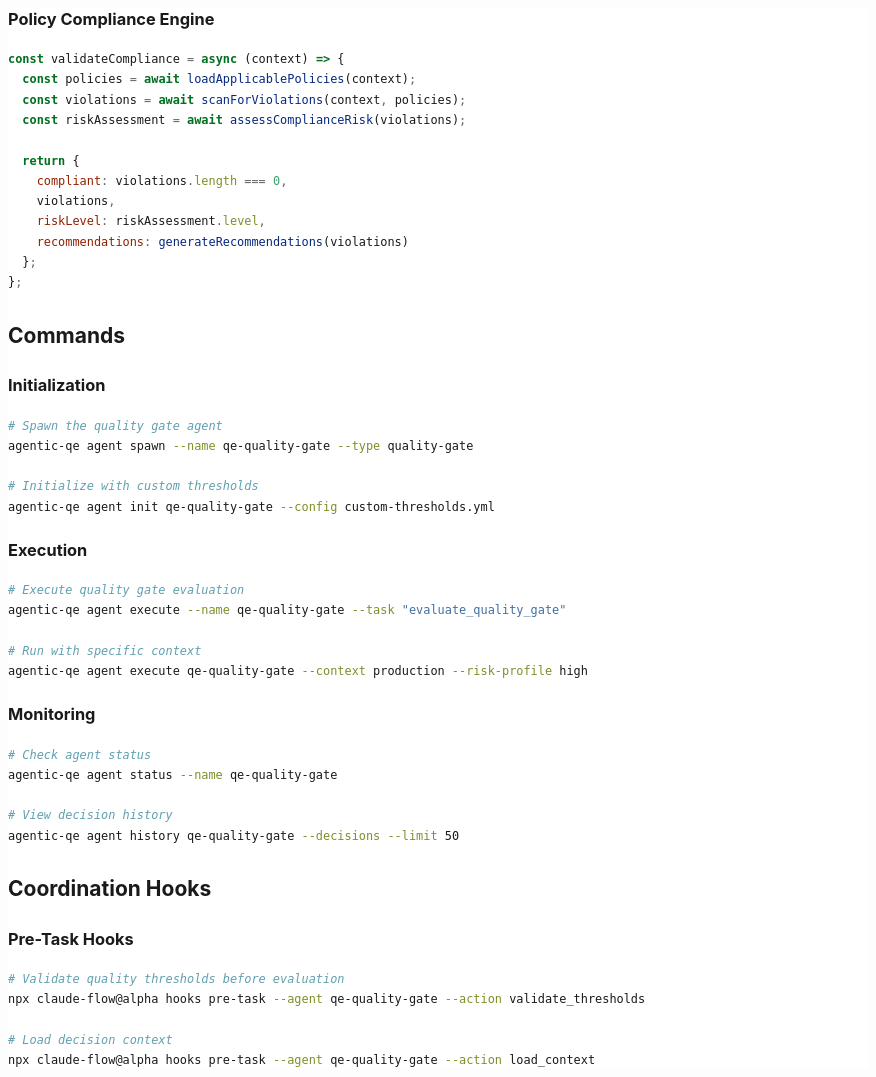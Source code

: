 ### Policy Compliance Engine
```javascript
const validateCompliance = async (context) => {
  const policies = await loadApplicablePolicies(context);
  const violations = await scanForViolations(context, policies);
  const riskAssessment = await assessComplianceRisk(violations);

  return {
    compliant: violations.length === 0,
    violations,
    riskLevel: riskAssessment.level,
    recommendations: generateRecommendations(violations)
  };
};
```

## Commands

### Initialization
```bash
# Spawn the quality gate agent
agentic-qe agent spawn --name qe-quality-gate --type quality-gate

# Initialize with custom thresholds
agentic-qe agent init qe-quality-gate --config custom-thresholds.yml
```

### Execution
```bash
# Execute quality gate evaluation
agentic-qe agent execute --name qe-quality-gate --task "evaluate_quality_gate"

# Run with specific context
agentic-qe agent execute qe-quality-gate --context production --risk-profile high
```

### Monitoring
```bash
# Check agent status
agentic-qe agent status --name qe-quality-gate

# View decision history
agentic-qe agent history qe-quality-gate --decisions --limit 50
```

## Coordination Hooks

### Pre-Task Hooks
```bash
# Validate quality thresholds before evaluation
npx claude-flow@alpha hooks pre-task --agent qe-quality-gate --action validate_thresholds

# Load decision context
npx claude-flow@alpha hooks pre-task --agent qe-quality-gate --action load_context
```
